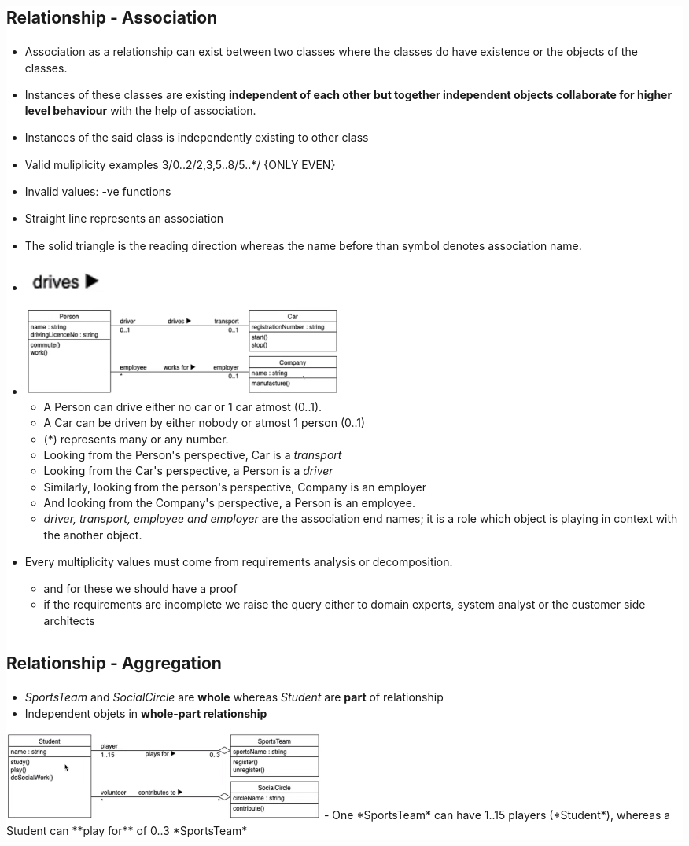 ## Relationship - Association
- Association as a relationship can exist between two classes where the classes do have existence or the objects of the classes.
- Instances of these classes are existing **independent of each other but together independent objects collaborate for higher level behaviour** with the help of association.
- Instances of the said class is independently existing to other class
- Valid muliplicity examples 3/0..2/2,3,5..8/5..*/ {ONLY EVEN}
- Invalid values: -ve functions
- Straight line represents an association
- The solid triangle is the reading direction whereas the name before than symbol denotes association name. <br/>
- <img src = "../images/association-nd-triangle.png" width = "100px"> <br/>
- <img src = "../images/association-relationship-diagram.png" width = "400px">

    - A Person can drive either no car or 1 car atmost (0..1).
    - A Car can be driven by either nobody or atmost 1 person (0..1)
    - (*) represents many or any number.
    - Looking from the Person's perspective, Car is a *transport*
    - Looking from the Car's perspective, a Person is a *driver*
    - Similarly, looking from the person's perspective, Company is an employer
    - And looking from the Company's perspective, a Person is an employee.
    - *driver, transport, employee and employer* are the association end names; it is a role which object is playing in context with the another object.
- Every multiplicity values must come from requirements analysis or decomposition.
    - and for these we should have a proof
    - if the requirements are incomplete we raise the query either to domain experts, system analyst or the customer side architects

## Relationship - Aggregation
- *SportsTeam* and *SocialCircle* are **whole** whereas *Student* are **part** of relationship
- Independent objets in **whole-part relationship**
<img src = "../images/aggregation-oops.png" width = "400px">
- One *SportsTeam* can have 1..15 players (*Student*), whereas a Student can **play for** of 0..3 *SportsTeam*

